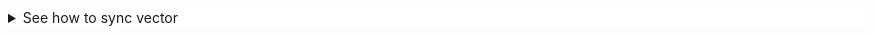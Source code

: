<details><summary>See how to sync vector</summary></details>

[^1]: The name of the Specify repository you want to pull your design tokens and assets from. [Learn more](https://app.gitbook.com/s/-M4yPXmYPKh6TnFPyWko/~/changes/nuixeeKyZqSY6uaK2UQH/platform/configuration#repository).

[^2]: The Specify `personalAccessToken` used to authenticate your actions. [Learn more](https://app.gitbook.com/s/-M4yPXmYPKh6TnFPyWko/~/changes/nuixeeKyZqSY6uaK2UQH/platform/configuration#personalaccesstoken).

[^3]: Rules help you transform your design tokens and assets the way you want. [Learn more](https://app.gitbook.com/s/-M4yPXmYPKh6TnFPyWko/~/changes/nuixeeKyZqSY6uaK2UQH/platform/configuration#rules).
